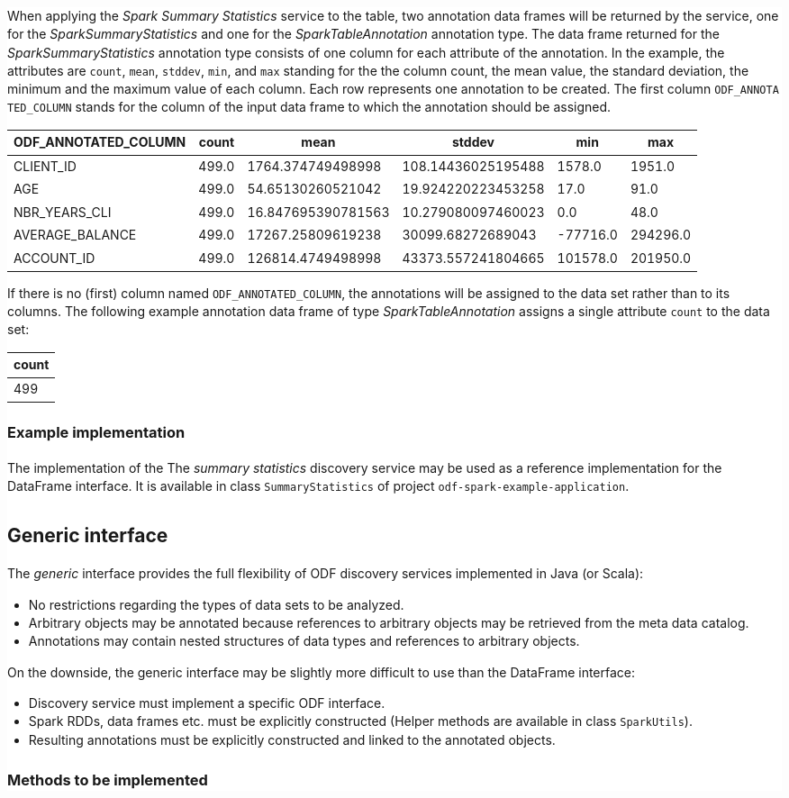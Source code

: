 When applying the *Spark Summary Statistics* service to the table, two annotation data frames will be returned by the service, one for the *SparkSummaryStatistics* and one for the *SparkTableAnnotation* annotation type. The data frame returned for the *SparkSummaryStatistics* annotation type consists of one column for each attribute of the annotation. In the example, the attributes are `count`, `mean`, `stddev`, `min`, and `max` standing for the the column count, the mean value, the standard deviation, the minimum and the maximum value of each column. Each row represents one annotation to be created. The first column `ODF_ANNOTATED_COLUMN` stands for the column of the input data frame to which the annotation should be assigned.

ODF_ANNOTATED_COLUMN    |count   |                mean |              stddev |       min |       max
------------------------|--------|---------------------|---------------------|-----------|----------
              CLIENT_ID |  499.0 |   1764.374749498998 |  108.14436025195488 |    1578.0 |    1951.0
                    AGE |  499.0 |   54.65130260521042 |  19.924220223453258 |      17.0 |      91.0
          NBR_YEARS_CLI |  499.0 |  16.847695390781563 |  10.279080097460023 |       0.0 |      48.0
        AVERAGE_BALANCE |  499.0 |   17267.25809619238 |   30099.68272689043 |  -77716.0 |  294296.0
             ACCOUNT_ID |  499.0 |   126814.4749498998 |  43373.557241804665 |  101578.0 |  201950.0

If there is no (first) column named `ODF_ANNOTATED_COLUMN`, the annotations will be assigned to the data set rather than to its columns. The following example annotation data frame of type *SparkTableAnnotation* assigns a single attribute `count` to the data set:

| count |
|-------|
| 499   |

### Example implementation

The implementation of the The *summary statistics*  discovery service may be used as a reference implementation for the DataFrame interface. It is available in class `SummaryStatistics` of project `odf-spark-example-application`.

## Generic interface

The *generic* interface provides the full flexibility of ODF discovery services implemented in Java (or Scala):

* No restrictions regarding the types of data sets to be analyzed.
* Arbitrary objects may be annotated because references to arbitrary objects may be retrieved from the meta data catalog.
* Annotations may contain nested structures of data types and references to arbitrary objects.

On the downside, the generic interface may be slightly more difficult to use than the DataFrame interface:

* Discovery service must implement a specific ODF interface.
* Spark RDDs, data frames etc. must be explicitly constructed (Helper methods are available in class `SparkUtils`).
* Resulting annotations must be explicitly constructed and linked to the annotated objects.

### Methods to be implemented

